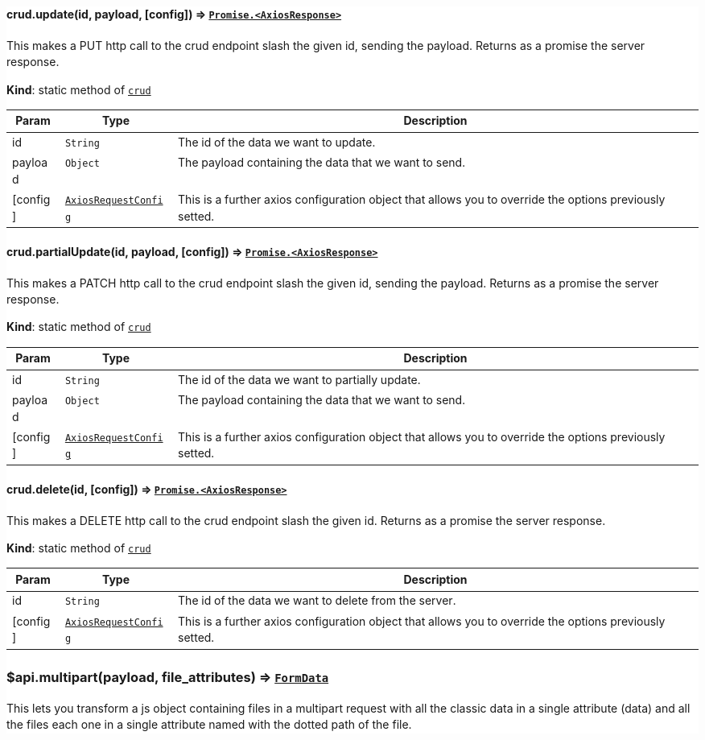 #### crud.update(id, payload, [config]) ⇒ [<code>Promise.&lt;AxiosResponse&gt;</code>](https://axios-http.com/docs/res_schema)
This makes a PUT http call to the crud endpoint slash the given id, sending the payload. Returns as a promise the server response.

**Kind**: static method of [<code>crud</code>](#$api.crud)  

| Param | Type | Description |
| --- | --- | --- |
| id | <code>String</code> | The id of the data we want to update. |
| payload | <code>Object</code> | The payload containing the data that we want to send. |
| [config] | [<code>AxiosRequestConfig</code>](https://axios-http.com/docs/req_config) | This is a further axios configuration object that allows you to override the options previously setted. |

<a name="$api.crud.partialUpdate"></a>

#### crud.partialUpdate(id, payload, [config]) ⇒ [<code>Promise.&lt;AxiosResponse&gt;</code>](https://axios-http.com/docs/res_schema)
This makes a PATCH http call to the crud endpoint slash the given id, sending the payload. Returns as a promise the server response.

**Kind**: static method of [<code>crud</code>](#$api.crud)  

| Param | Type | Description |
| --- | --- | --- |
| id | <code>String</code> | The id of the data we want to partially update. |
| payload | <code>Object</code> | The payload containing the data that we want to send. |
| [config] | [<code>AxiosRequestConfig</code>](https://axios-http.com/docs/req_config) | This is a further axios configuration object that allows you to override the options previously setted. |

<a name="$api.crud.delete"></a>

#### crud.delete(id, [config]) ⇒ [<code>Promise.&lt;AxiosResponse&gt;</code>](https://axios-http.com/docs/res_schema)
This makes a DELETE http call to the crud endpoint slash the given id. Returns as a promise the server response.

**Kind**: static method of [<code>crud</code>](#$api.crud)  

| Param | Type | Description |
| --- | --- | --- |
| id | <code>String</code> | The id of the data we want to delete from the server. |
| [config] | [<code>AxiosRequestConfig</code>](https://axios-http.com/docs/req_config) | This is a further axios configuration object that allows you to override the options previously setted. |

<a name="$api.multipart"></a>

### $api.multipart(payload, file_attributes) ⇒ [<code>FormData</code>](https://developer.mozilla.org/en-US/docs/Web/API/FormData)
This lets you transform a js object containing files in a multipart request with all the classic data in a single attribute (data) 
and all the files each one in a single attribute named with the dotted path of the file.
